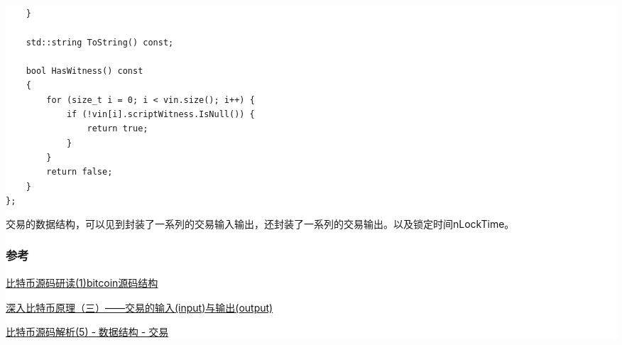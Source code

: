 ```
    }

    std::string ToString() const;

    bool HasWitness() const
    {
        for (size_t i = 0; i < vin.size(); i++) {
            if (!vin[i].scriptWitness.IsNull()) {
                return true;
            }
        }
        return false;
    }
};
```

交易的数据结构，可以见到封装了一系列的交易输入输出，还封装了一系列的交易输出。以及锁定时间nLockTime。

### 参考

[比特币源码研读(1)bitcoin源码结构](https://juejin.im/post/5ae072a06fb9a07a9b35a0ee)

[深入比特币原理（三）——交易的输入(input)与输出(output)](https://bbs.huaweicloud.com/blogs/3476292e184711e89fc57ca23e93a89f)

[比特币源码解析(5) - 数据结构 - 交易](https://blog.csdn.net/pure_lady/article/details/77771392)
